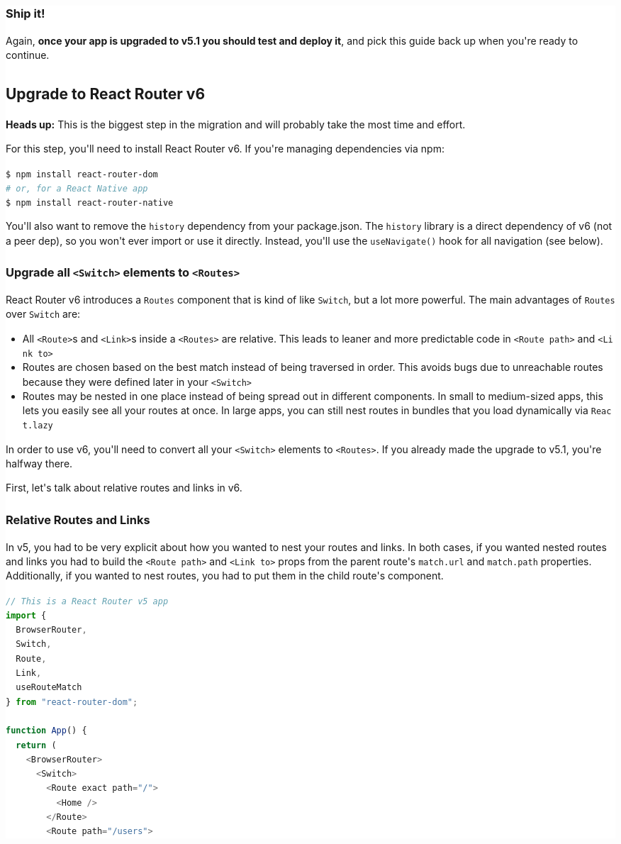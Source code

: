 ### Ship it!

Again, **once your app is upgraded to v5.1 you should test and deploy it**, and pick this guide back up when you're ready to continue.

## Upgrade to React Router v6

**Heads up:** This is the biggest step in the migration and will probably take the most time and effort.

For this step, you'll need to install React Router v6. If you're managing dependencies via npm:

```bash
$ npm install react-router-dom
# or, for a React Native app
$ npm install react-router-native
```

You'll also want to remove the `history` dependency from your package.json. The `history` library is a direct dependency of v6 (not a peer dep), so you won't ever import or use it directly. Instead, you'll use the `useNavigate()` hook for all navigation (see below).

### Upgrade all `<Switch>` elements to `<Routes>`

React Router v6 introduces a `Routes` component that is kind of like `Switch`, but a lot more powerful. The main advantages of `Routes` over `Switch` are:

- All `<Route>`s and `<Link>`s inside a `<Routes>` are relative. This leads to
  leaner and more predictable code in `<Route path>` and `<Link to>`
- Routes are chosen based on the best match instead of being traversed in order.
  This avoids bugs due to unreachable routes because they were defined later
  in your `<Switch>`
- Routes may be nested in one place instead of being spread out in different
  components. In small to medium-sized apps, this lets you easily see all your
  routes at once. In large apps, you can still nest routes in bundles that you
  load dynamically via `React.lazy`

In order to use v6, you'll need to convert all your `<Switch>` elements to `<Routes>`. If you already made the upgrade to v5.1, you're halfway there.

First, let's talk about relative routes and links in v6.

### Relative Routes and Links

In v5, you had to be very explicit about how you wanted to nest your routes and links. In both cases, if you wanted nested routes and links you had to build the `<Route path>` and `<Link to>` props from the parent route's `match.url` and `match.path` properties. Additionally, if you wanted to nest routes, you had to put them in the child route's component.

```js
// This is a React Router v5 app
import {
  BrowserRouter,
  Switch,
  Route,
  Link,
  useRouteMatch
} from "react-router-dom";

function App() {
  return (
    <BrowserRouter>
      <Switch>
        <Route exact path="/">
          <Home />
        </Route>
        <Route path="/users">
```